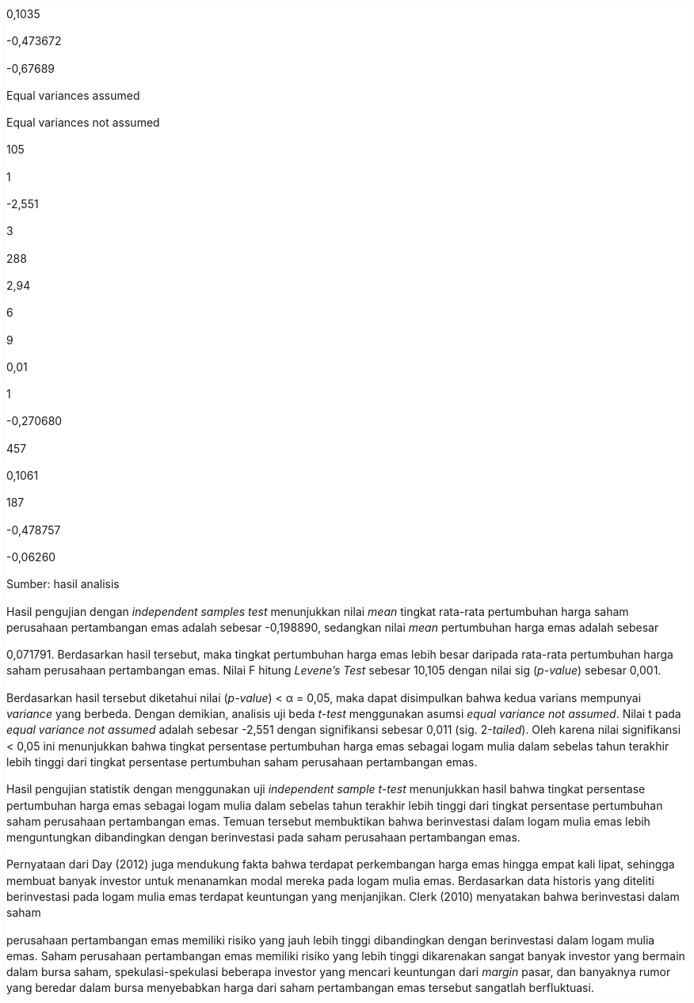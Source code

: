 <p><span class="font1">0,1035</span></p></td><td style="vertical-align:bottom;">
<p><span class="font1">-0,473672</span></p></td><td style="vertical-align:bottom;">
<p><span class="font1">-0,67689</span></p></td></tr>
<tr><td style="vertical-align:top;">
<p><span class="font1">Equal variances assumed</span></p>
<p><span class="font1">Equal variances not assumed</span></p></td><td style="vertical-align:top;">
<p><span class="font1">105</span></p></td><td style="vertical-align:top;">
<p><span class="font1">1</span></p></td><td style="vertical-align:top;">
<p><span class="font1">-2,551</span></p></td><td style="vertical-align:top;">
<p><span class="font1">3</span></p>
<p><span class="font1">288</span></p>
<p><span class="font1">2,94</span></p>
<p><span class="font1">6</span></p></td><td style="vertical-align:top;">
<p><span class="font1">9</span></p>
<p><span class="font1">0,01</span></p>
<p><span class="font1">1</span></p></td><td style="vertical-align:top;">
<p><span class="font1">-0,270680</span></p></td><td style="vertical-align:top;">
<p><span class="font1">457</span></p>
<p><span class="font1">0,1061</span></p>
<p><span class="font1">187</span></p></td><td style="vertical-align:top;">
<p><span class="font1">-0,478757</span></p></td><td style="vertical-align:top;">
<p><span class="font1">-0,06260</span></p></td></tr>
</table>
<p><span class="font3">Sumber: hasil analisis</span></p>
<p><span class="font3">Hasil pengujian dengan </span><span class="font3" style="font-style:italic;">independent samples test</span><span class="font3"> menunjukkan nilai </span><span class="font3" style="font-style:italic;">mean </span><span class="font3">tingkat rata-rata pertumbuhan harga saham perusahaan pertambangan emas adalah sebesar -0,198890, sedangkan nilai </span><span class="font3" style="font-style:italic;">mean</span><span class="font3"> pertumbuhan harga emas adalah sebesar</span></p>
<p><span class="font3">0,071791. Berdasarkan hasil tersebut, maka tingkat pertumbuhan harga emas lebih besar daripada rata-rata pertumbuhan harga saham perusahaan pertambangan emas. Nilai F hitung </span><span class="font3" style="font-style:italic;">Levene’s Test</span><span class="font3"> sebesar 10,105 dengan nilai sig (</span><span class="font3" style="font-style:italic;">p-value</span><span class="font3">) sebesar 0,001.</span></p>
<p><span class="font3">Berdasarkan hasil tersebut diketahui nilai (</span><span class="font3" style="font-style:italic;">p-value</span><span class="font3">) &lt;&nbsp;α = 0,05, maka dapat disimpulkan bahwa kedua varians mempunyai </span><span class="font3" style="font-style:italic;">variance</span><span class="font3"> yang berbeda. Dengan demikian, analisis uji beda </span><span class="font3" style="font-style:italic;">t-test</span><span class="font3"> menggunakan asumsi </span><span class="font3" style="font-style:italic;">equal variance not assumed</span><span class="font3">. Nilai t pada </span><span class="font3" style="font-style:italic;">equal variance not assumed</span><span class="font3"> adalah sebesar -2,551 dengan signifikansi sebesar 0,011 (sig. 2-</span><span class="font3" style="font-style:italic;">tailed</span><span class="font3">). Oleh karena nilai signifikansi &lt;&nbsp;0,05 ini menunjukkan bahwa tingkat persentase pertumbuhan harga emas sebagai logam mulia dalam sebelas tahun terakhir lebih tinggi dari tingkat persentase pertumbuhan saham perusahaan pertambangan emas.</span></p>
<p><span class="font3">Hasil pengujian statistik dengan menggunakan uji </span><span class="font3" style="font-style:italic;">independent sample t-test </span><span class="font3">menunjukkan hasil bahwa tingkat persentase pertumbuhan harga emas sebagai logam mulia dalam sebelas tahun terakhir lebih tinggi dari tingkat persentase pertumbuhan saham perusahaan pertambangan emas. Temuan tersebut membuktikan bahwa berinvestasi dalam logam mulia emas lebih menguntungkan dibandingkan dengan berinvestasi pada saham perusahaan pertambangan emas.</span></p>
<p><span class="font3">Pernyataan dari Day (2012) juga mendukung fakta bahwa terdapat perkembangan harga emas hingga empat kali lipat, sehingga membuat banyak investor untuk menanamkan modal mereka pada logam mulia emas. Berdasarkan data historis yang diteliti berinvestasi pada logam mulia emas terdapat keuntungan yang menjanjikan. Clerk (2010) menyatakan bahwa berinvestasi dalam saham</span></p>
<p><span class="font3">perusahaan pertambangan emas memiliki risiko yang jauh lebih tinggi dibandingkan dengan berinvestasi dalam logam mulia emas. Saham perusahaan pertambangan emas memiliki risiko yang lebih tinggi dikarenakan sangat banyak investor yang bermain dalam bursa saham, spekulasi-spekulasi beberapa investor yang mencari keuntungan dari </span><span class="font3" style="font-style:italic;">margin</span><span class="font3"> pasar, dan banyaknya rumor yang beredar dalam bursa menyebabkan harga dari saham pertambangan emas tersebut sangatlah berfluktuasi.</span></p>